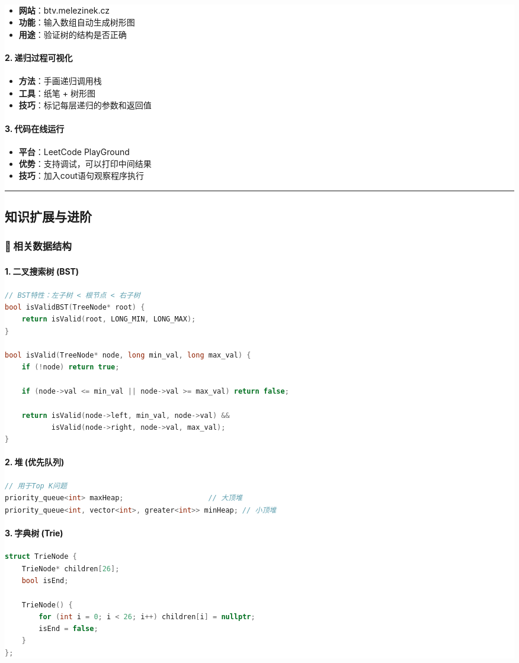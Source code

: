 - **网站**：btv.melezinek.cz
- **功能**：输入数组自动生成树形图
- **用途**：验证树的结构是否正确

#### 2. 递归过程可视化

- **方法**：手画递归调用栈
- **工具**：纸笔 + 树形图
- **技巧**：标记每层递归的参数和返回值

#### 3. 代码在线运行

- **平台**：LeetCode PlayGround
- **优势**：支持调试，可以打印中间结果
- **技巧**：加入cout语句观察程序执行

------

## 知识扩展与进阶

### 🔗 相关数据结构

#### 1. 二叉搜索树 (BST)

```cpp
// BST特性：左子树 < 根节点 < 右子树
bool isValidBST(TreeNode* root) {
    return isValid(root, LONG_MIN, LONG_MAX);
}

bool isValid(TreeNode* node, long min_val, long max_val) {
    if (!node) return true;
    
    if (node->val <= min_val || node->val >= max_val) return false;
    
    return isValid(node->left, min_val, node->val) &&
           isValid(node->right, node->val, max_val);
}
```

#### 2. 堆 (优先队列)

```cpp
// 用于Top K问题
priority_queue<int> maxHeap;                    // 大顶堆
priority_queue<int, vector<int>, greater<int>> minHeap; // 小顶堆
```

#### 3. 字典树 (Trie)

```cpp
struct TrieNode {
    TrieNode* children[26];
    bool isEnd;
    
    TrieNode() {
        for (int i = 0; i < 26; i++) children[i] = nullptr;
        isEnd = false;
    }
};
```
